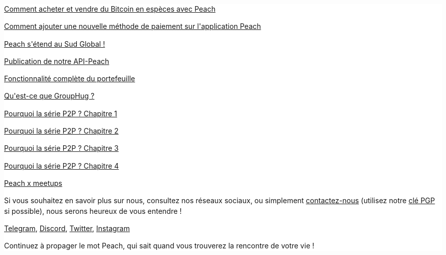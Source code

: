 [Comment acheter et vendre du Bitcoin en espèces avec Peach](https://peachbitcoin.com/fr/blog/how-to-buy-and-sell-bitcoin-with-cash-using-peach/)

[Comment ajouter une nouvelle méthode de paiement sur l'application Peach](https://peachbitcoin.com/fr/blog/how-to-add-a-payment-method/)

[Peach s'étend au Sud Global !](https://peachbitcoin.com/fr/blog/peach-expands-to-the-global-south/)

[Publication de notre API-Peach](https://peachbitcoin.com/fr/blog/making-our-peach-api-public/)

[Fonctionnalité complète du portefeuille](https://peachbitcoin.com/fr/blog/full-wallet-functionality/)

[Qu'est-ce que GroupHug ?](https://peachbitcoin.com/fr/blog/group-hug/)

[Pourquoi la série P2P ? Chapitre 1](https://peachbitcoin.com/fr/blog/why-p2p-chapter-1/)

[Pourquoi la série P2P ? Chapitre 2](https://peachbitcoin.com/fr/blog/why-p2p-chapter-2/)

[Pourquoi la série P2P ? Chapitre 3](https://peachbitcoin.com/fr/blog/why-p2p-chapter-3-circular-economies/)

[Pourquoi la série P2P ? Chapitre 4](https://peachbitcoin.com/fr/blog/why-p2p-chapter-4-chains-of-trust/)

[Peach x meetups](https://peachbitcoin.com/fr/blog/peach-for-meetups/)

Si vous souhaitez en savoir plus sur nous, consultez nos réseaux sociaux, ou simplement [contactez-nous](mailto:hello@peachbitcoin.com) (utilisez notre [clé PGP](https://keys.openpgp.org/vks/v1/by-fingerprint/48339A19645E2E53488E0E5479E1B270FACD1BD2) si possible), nous serons heureux de vous entendre !

[Telegram](https://t.me/+GkOW1J-ixBBkZWRk), [Discord](https://discord.gg/ypeHz3SW54), [Twitter](https://twitter.com/peachbitcoin), [Instagram](https://instagram.com/peachbitcoin)

Continuez à propager le mot Peach, qui sait quand vous trouverez la rencontre de votre vie !
